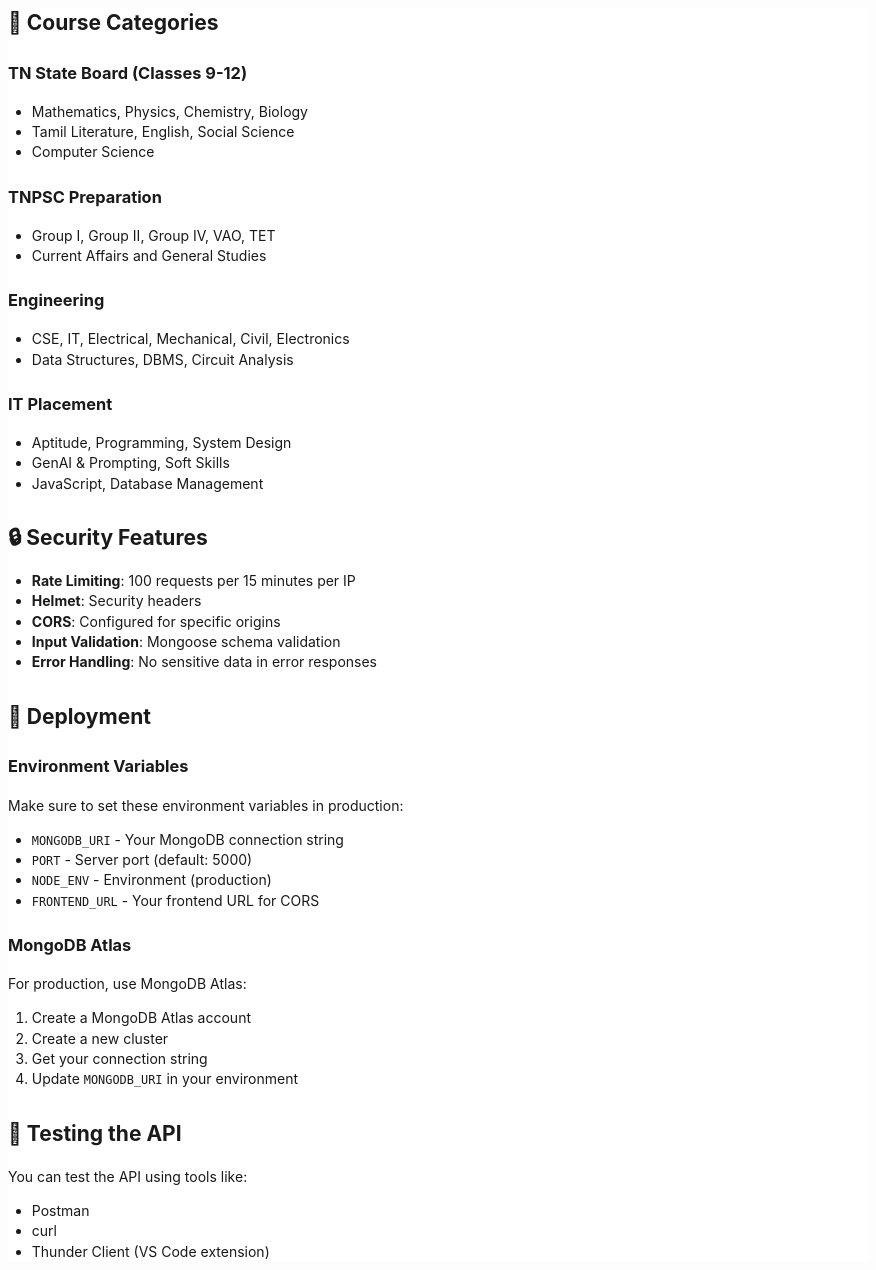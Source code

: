 ## 🎯 Course Categories

### TN State Board (Classes 9-12)
- Mathematics, Physics, Chemistry, Biology
- Tamil Literature, English, Social Science
- Computer Science

### TNPSC Preparation
- Group I, Group II, Group IV, VAO, TET
- Current Affairs and General Studies

### Engineering
- CSE, IT, Electrical, Mechanical, Civil, Electronics
- Data Structures, DBMS, Circuit Analysis

### IT Placement
- Aptitude, Programming, System Design
- GenAI & Prompting, Soft Skills
- JavaScript, Database Management

## 🔒 Security Features

- **Rate Limiting**: 100 requests per 15 minutes per IP
- **Helmet**: Security headers
- **CORS**: Configured for specific origins
- **Input Validation**: Mongoose schema validation
- **Error Handling**: No sensitive data in error responses

## 🚀 Deployment

### Environment Variables
Make sure to set these environment variables in production:
- `MONGODB_URI` - Your MongoDB connection string
- `PORT` - Server port (default: 5000)
- `NODE_ENV` - Environment (production)
- `FRONTEND_URL` - Your frontend URL for CORS

### MongoDB Atlas
For production, use MongoDB Atlas:
1. Create a MongoDB Atlas account
2. Create a new cluster
3. Get your connection string
4. Update `MONGODB_URI` in your environment

## 🧪 Testing the API

You can test the API using tools like:
- Postman
- curl
- Thunder Client (VS Code extension)
